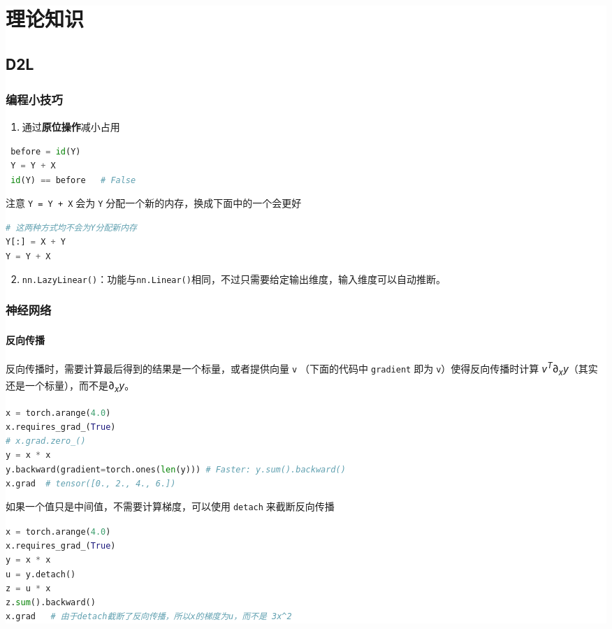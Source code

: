 


# 理论知识


## D2L

### 编程小技巧

1. 通过**原位操作**减小占用

```python
 before = id(Y)    
 Y = Y + X
 id(Y) == before   # False
```

注意 `Y = Y + X` 会为 `Y` 分配一个新的内存，换成下面中的一个会更好

```python
# 这两种方式均不会为Y分配新内存
Y[:] = X + Y  
Y = Y + X
```


2. `nn.LazyLinear()`：功能与`nn.Linear()`相同，不过只需要给定输出维度，输入维度可以自动推断。


### 神经网络
#### 反向传播
反向传播时，需要计算最后得到的结果是一个标量，或者提供向量 `v` （下面的代码中 `gradient` 即为 `v`）使得反向传播时计算 $v^T\partial_x y$（其实还是一个标量），而不是$\partial_x y$。

```python
x = torch.arange(4.0)
x.requires_grad_(True)
# x.grad.zero_()
y = x * x 
y.backward(gradient=torch.ones(len(y))) # Faster: y.sum().backward()
x.grad  # tensor([0., 2., 4., 6.])
```

如果一个值只是中间值，不需要计算梯度，可以使用 `detach` 来截断反向传播

```python
x = torch.arange(4.0)
x.requires_grad_(True)
y = x * x
u = y.detach()
z = u * x
z.sum().backward()
x.grad   # 由于detach截断了反向传播，所以x的梯度为u，而不是 3x^2
```
